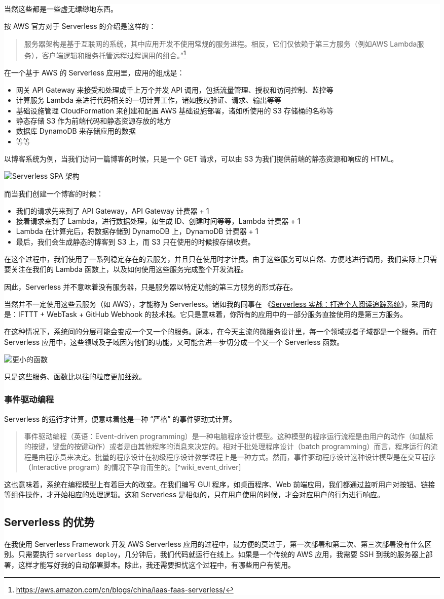 当然这些都是一些虚无缥缈地东西。

按 AWS 官方对于 Serverless 的介绍是这样的：

> 服务器架构是基于互联网的系统，其中应用开发不使用常规的服务进程。相反，它们仅依赖于第三方服务（例如AWS Lambda服务），客户端逻辑和服务托管远程过程调用的组合。”[^aws_serverless]

在一个基于 AWS 的 Serverless 应用里，应用的组成是：

 - 网关 API Gateway
 来接受和处理成千上万个并发 API 调用，包括流量管理、授权和访问控制、监控等
 - 计算服务 Lambda 来进行代码相关的一切计算工作，诸如授权验证、请求、输出等等
 - 基础设施管理 CloudFormation 来创建和配置 AWS 基础设施部署，诸如所使用的 S3 存储桶的名称等
 - 静态存储 S3 作为前端代码和静态资源存放的地方
 - 数据库 DynamoDB 来存储应用的数据
 - 等等

以博客系统为例，当我们访问一篇博客的时候，只是一个 GET 请求，可以由 S3 为我们提供前端的静态资源和响应的 HTML。

![Serverless SPA 架构](images/serverless-spa-architecture.png)

而当我们创建一个博客的时候：

 - 我们的请求先来到了 API Gateway，API Gateway 计费器 + 1
 - 接着请求来到了 Lambda，进行数据处理，如生成 ID、创建时间等等，Lambda 计费器 + 1
 - Lambda 在计算完后，将数据存储到 DynamoDB 上，DynamoDB 计费器 + 1
 - 最后，我们会生成静态的博客到 S3 上，而 S3 只在使用的时候按存储收费。

在这个过程中，我们使用了一系列稳定存在的云服务，并且只在使用时才计费。由于这些服务可以自然、方便地进行调用，我们实际上只需要关注在我们的 Lambda 函数上，以及如何使用这些服务完成整个开发流程。

因此，Serverless 并不意味着没有服务器，只是服务器以特定功能的第三方服务的形式存在。

当然并不一定使用这些云服务（如 AWS），才能称为 Serverless。诸如我的同事在 《[Serverless 实战：打造个人阅读追踪系统](https://blog.jimmylv.info/2017-06-30-serverless-in-action-build-personal-reading-statistics-system/)》，采用的是：IFTTT + WebTask + GitHub Webhook 的技术栈。它只是意味着，你所有的应用中的一部分服务直接使用的是第三方服务。

在这种情况下，系统间的分层可能会变成一个又一个的服务。原本，在今天主流的微服务设计里，每一个领域或者子域都是一个服务。而在 Serverless 应用中，这些领域及子域因为他们的功能，又可能会进一步切分成一个又一个 Serverless 函数。

![更小的函数](images/mono-ms-sls.jpg)

只是这些服务、函数比以往的粒度更加细致。

### 事件驱动编程

Serverless 的运行才计算，便意味着他是一种 “严格” 的事件驱动式计算。

> 事件驱动编程（英语：Event-driven programming）是一种电脑程序设计模型。这种模型的程序运行流程是由用户的动作（如鼠标的按键，键盘的按键动作）或者是由其他程序的消息来决定的。相对于批处理程序设计（batch programming）而言，程序运行的流程是由程序员来决定。批量的程序设计在初级程序设计教学课程上是一种方式。然而，事件驱动程序设计这种设计模型是在交互程序（Interactive program）的情况下孕育而生的。[^wiki_event_driver]

这也意味着，系统在编程模型上有着巨大的改变。在我们编写 GUI 程序，如桌面程序、Web 前端应用，我们都通过监听用户对按钮、链接等组件操作，才开始相应的处理逻辑。这和 Serverless 是相似的，只在用户使用的时候，才会对应用户的行为进行响应。

Serverless 的优势
---

在我使用 Serverless Framework 开发 AWS Serverless 应用的过程中，最方便的莫过于，第一次部署和第二次、第三次部署没有什么区别。只需要执行 ``serverless deploy``，几分钟后，我们代码就运行在线上。如果是一个传统的 AWS 应用，我需要 SSH 到我的服务器上部署，这样才能写好我的自动部署脚本。除此，我还需要担忧这个过程中，有哪些用户有使用。


[^aws_serverless]: https://aws.amazon.com/cn/blogs/china/iaas-faas-serverless/
[^full_stack]: 选自《全栈应用开发：精益实践》的『隔离与运行环境』一节